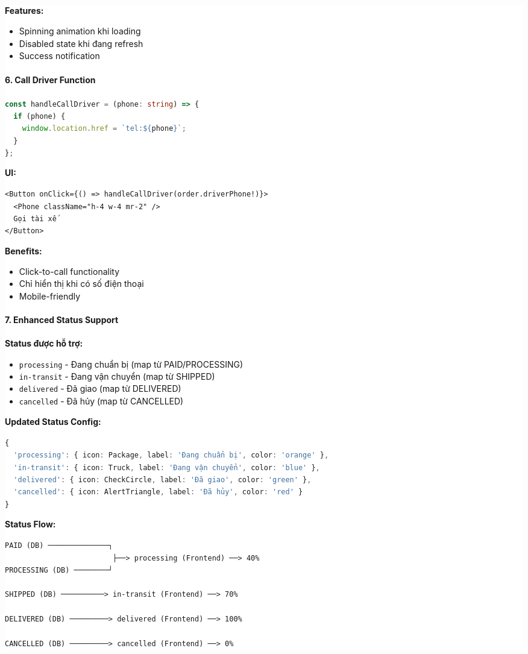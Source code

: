 **Features:**
- Spinning animation khi loading
- Disabled state khi đang refresh
- Success notification

#### 6. **Call Driver Function**

```typescript
const handleCallDriver = (phone: string) => {
  if (phone) {
    window.location.href = `tel:${phone}`;
  }
};
```

**UI:**
```tsx
<Button onClick={() => handleCallDriver(order.driverPhone!)}>
  <Phone className="h-4 w-4 mr-2" />
  Gọi tài xế
</Button>
```

**Benefits:**
- Click-to-call functionality
- Chỉ hiển thị khi có số điện thoại
- Mobile-friendly

#### 7. **Enhanced Status Support**

**Status được hỗ trợ:**
- `processing` - Đang chuẩn bị (map từ PAID/PROCESSING)
- `in-transit` - Đang vận chuyển (map từ SHIPPED)
- `delivered` - Đã giao (map từ DELIVERED)
- `cancelled` - Đã hủy (map từ CANCELLED)

**Updated Status Config:**
```typescript
{
  'processing': { icon: Package, label: 'Đang chuẩn bị', color: 'orange' },
  'in-transit': { icon: Truck, label: 'Đang vận chuyển', color: 'blue' },
  'delivered': { icon: CheckCircle, label: 'Đã giao', color: 'green' },
  'cancelled': { icon: AlertTriangle, label: 'Đã hủy', color: 'red' }
}
```

**Status Flow:**
```
PAID (DB) ──────────────┐
                         ├──> processing (Frontend) ──> 40%
PROCESSING (DB) ────────┘

SHIPPED (DB) ──────────> in-transit (Frontend) ──> 70%

DELIVERED (DB) ─────────> delivered (Frontend) ──> 100%

CANCELLED (DB) ─────────> cancelled (Frontend) ──> 0%
```
